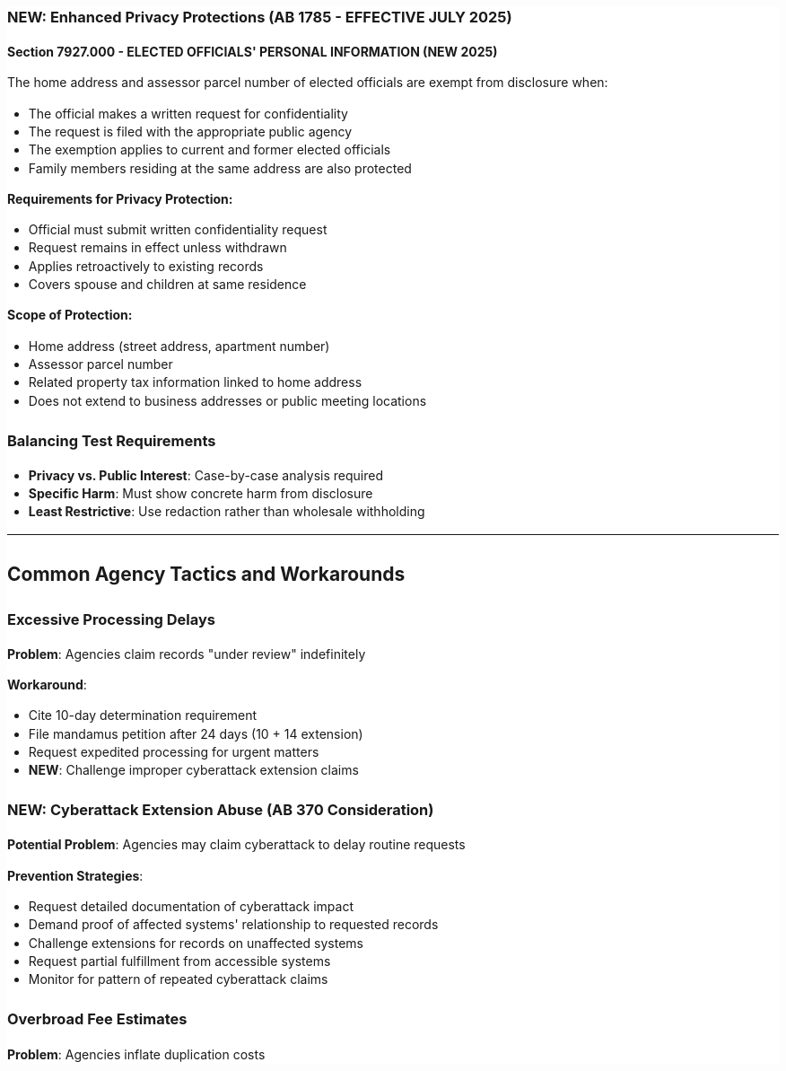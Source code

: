 ### NEW: Enhanced Privacy Protections (AB 1785 - EFFECTIVE JULY 2025)

**Section 7927.000 - ELECTED OFFICIALS' PERSONAL INFORMATION (NEW 2025)**

The home address and assessor parcel number of elected officials are exempt from disclosure when:
- The official makes a written request for confidentiality
- The request is filed with the appropriate public agency
- The exemption applies to current and former elected officials
- Family members residing at the same address are also protected

**Requirements for Privacy Protection:**
- Official must submit written confidentiality request
- Request remains in effect unless withdrawn
- Applies retroactively to existing records
- Covers spouse and children at same residence

**Scope of Protection:**
- Home address (street address, apartment number)
- Assessor parcel number
- Related property tax information linked to home address
- Does not extend to business addresses or public meeting locations

### Balancing Test Requirements
- **Privacy vs. Public Interest**: Case-by-case analysis required
- **Specific Harm**: Must show concrete harm from disclosure
- **Least Restrictive**: Use redaction rather than wholesale withholding

---

## Common Agency Tactics and Workarounds

### Excessive Processing Delays
**Problem**: Agencies claim records "under review" indefinitely

**Workaround**:
- Cite 10-day determination requirement
- File mandamus petition after 24 days (10 + 14 extension)
- Request expedited processing for urgent matters
- **NEW**: Challenge improper cyberattack extension claims

### NEW: Cyberattack Extension Abuse (AB 370 Consideration)
**Potential Problem**: Agencies may claim cyberattack to delay routine requests

**Prevention Strategies**:
- Request detailed documentation of cyberattack impact
- Demand proof of affected systems' relationship to requested records
- Challenge extensions for records on unaffected systems
- Request partial fulfillment from accessible systems
- Monitor for pattern of repeated cyberattack claims

### Overbroad Fee Estimates
**Problem**: Agencies inflate duplication costs
